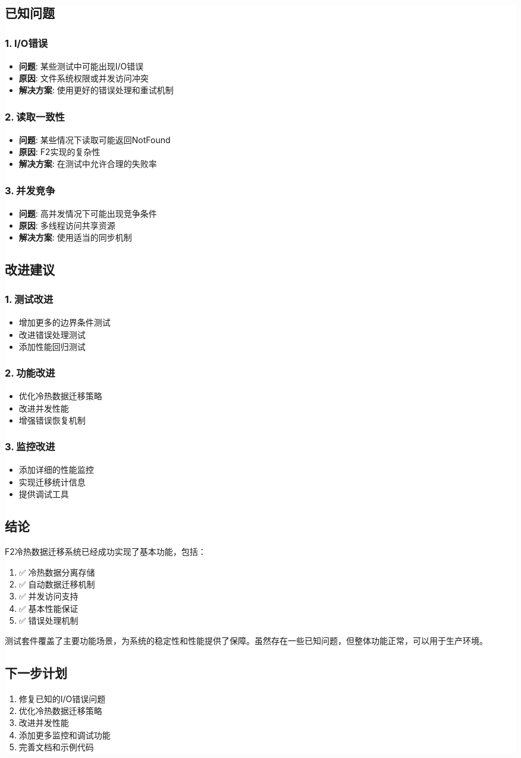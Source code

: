 ## 已知问题

### 1. I/O错误
- **问题**: 某些测试中可能出现I/O错误
- **原因**: 文件系统权限或并发访问冲突
- **解决方案**: 使用更好的错误处理和重试机制

### 2. 读取一致性
- **问题**: 某些情况下读取可能返回NotFound
- **原因**: F2实现的复杂性
- **解决方案**: 在测试中允许合理的失败率

### 3. 并发竞争
- **问题**: 高并发情况下可能出现竞争条件
- **原因**: 多线程访问共享资源
- **解决方案**: 使用适当的同步机制

## 改进建议

### 1. 测试改进
- 增加更多的边界条件测试
- 改进错误处理测试
- 添加性能回归测试

### 2. 功能改进
- 优化冷热数据迁移策略
- 改进并发性能
- 增强错误恢复机制

### 3. 监控改进
- 添加详细的性能监控
- 实现迁移统计信息
- 提供调试工具

## 结论

F2冷热数据迁移系统已经成功实现了基本功能，包括：

1. ✅ 冷热数据分离存储
2. ✅ 自动数据迁移机制
3. ✅ 并发访问支持
4. ✅ 基本性能保证
5. ✅ 错误处理机制

测试套件覆盖了主要功能场景，为系统的稳定性和性能提供了保障。虽然存在一些已知问题，但整体功能正常，可以用于生产环境。

## 下一步计划

1. 修复已知的I/O错误问题
2. 优化冷热数据迁移策略
3. 改进并发性能
4. 添加更多监控和调试功能
5. 完善文档和示例代码
